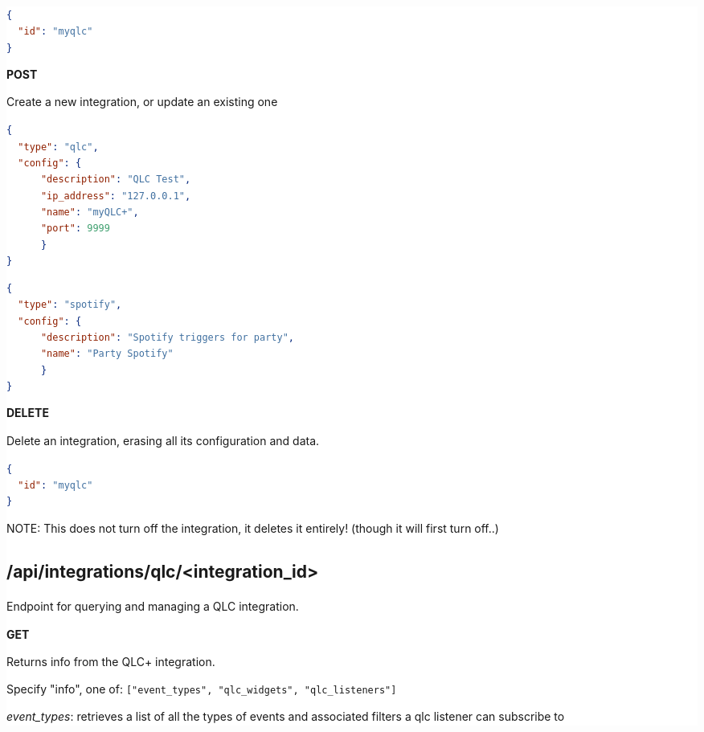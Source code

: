 ``` json
{
  "id": "myqlc"
}
```

**POST**

Create a new integration, or update an existing one

``` json
{
  "type": "qlc",
  "config": {
      "description": "QLC Test",
      "ip_address": "127.0.0.1",
      "name": "myQLC+",
      "port": 9999
      }
}
```

``` json
{
  "type": "spotify",
  "config": {
      "description": "Spotify triggers for party",
      "name": "Party Spotify"
      }
}
```

**DELETE**

Delete an integration, erasing all its configuration and data.

``` json
{
  "id": "myqlc"
}
```

NOTE: This does not turn off the integration, it deletes it entirely!
(though it will first turn off..)

## /api/integrations/qlc/\<integration_id\>

Endpoint for querying and managing a QLC integration.

**GET**

Returns info from the QLC+ integration.

Specify \"info\", one of:
`["event_types", "qlc_widgets", "qlc_listeners"]`

*event_types*: retrieves a list of all the types of events and
associated filters a qlc listener can subscribe to
